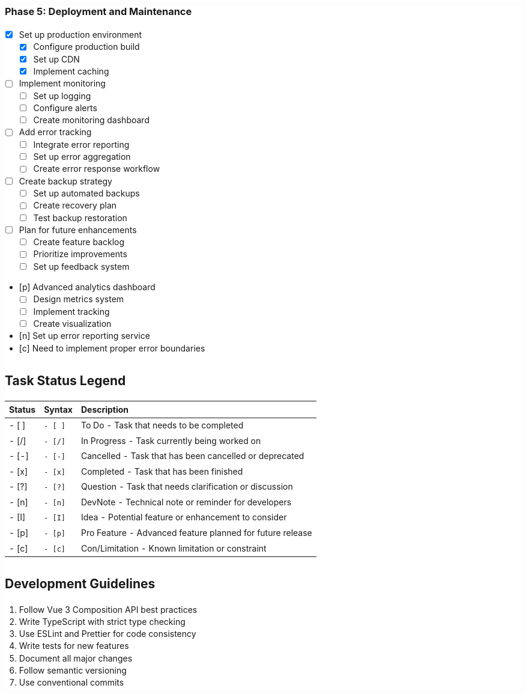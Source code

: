 ### Phase 5: Deployment and Maintenance
- [x] Set up production environment
  - [x] Configure production build
  - [x] Set up CDN
  - [x] Implement caching
- [ ] Implement monitoring
  - [ ] Set up logging
  - [ ] Configure alerts
  - [ ] Create monitoring dashboard
- [ ] Add error tracking
  - [ ] Integrate error reporting
  - [ ] Set up error aggregation
  - [ ] Create error response workflow
- [ ] Create backup strategy
  - [ ] Set up automated backups
  - [ ] Create recovery plan
  - [ ] Test backup restoration
- [ ] Plan for future enhancements
  - [ ] Create feature backlog
  - [ ] Prioritize improvements
  - [ ] Set up feedback system
- [p] Advanced analytics dashboard
  - [ ] Design metrics system
  - [ ] Implement tracking
  - [ ] Create visualization
- [n] Set up error reporting service
- [c] Need to implement proper error boundaries

## Task Status Legend
| Status | Syntax | Description |
| :--- | :--- | :--- |
| - [ ] | `- [ ]` | To Do - Task that needs to be completed |
| - [/] | `- [/]` | In Progress - Task currently being worked on |
| - [-] | `- [-]` | Cancelled - Task that has been cancelled or deprecated |
| - [x] | `- [x]` | Completed - Task that has been finished |
| - [?] | `- [?]` | Question - Task that needs clarification or discussion |
| - [n] | `- [n]` | DevNote - Technical note or reminder for developers |
| - [I] | `- [I]` | Idea - Potential feature or enhancement to consider |
| - [p] | `- [p]` | Pro Feature - Advanced feature planned for future release |
| - [c] | `- [c]` | Con/Limitation - Known limitation or constraint |

## Development Guidelines
1. Follow Vue 3 Composition API best practices
2. Write TypeScript with strict type checking
3. Use ESLint and Prettier for code consistency
4. Write tests for new features
5. Document all major changes
6. Follow semantic versioning
7. Use conventional commits

